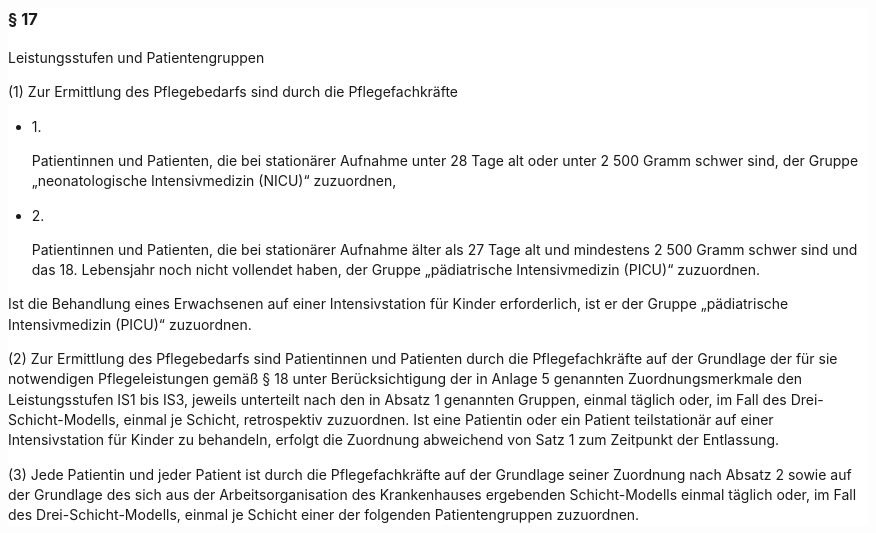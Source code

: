 <span id="BJNR0BC0A0024BJNE001800000.html"></span>

### § 17  
Leistungsstufen und Patientengruppen

<div>

<div class="jnhtml">

<div>

<div class="jurAbsatz">

(1) Zur Ermittlung des Pflegebedarfs sind durch die Pflegefachkräfte

  - 1\.
    
    <div style="">
    
    Patientinnen und Patienten, die bei stationärer Aufnahme unter 28
    Tage alt oder unter 2 500 Gramm schwer sind, der Gruppe
    „neonatologische Intensivmedizin (NICU)“ zuzuordnen,
    
    </div>

  - 2\.
    
    <div style="">
    
    Patientinnen und Patienten, die bei stationärer Aufnahme älter als
    27 Tage alt und mindestens 2 500 Gramm schwer sind und das 18.
    Lebensjahr noch nicht vollendet haben, der Gruppe „pädiatrische
    Intensivmedizin (PICU)“ zuzuordnen.
    
    </div>

Ist die Behandlung eines Erwachsenen auf einer Intensivstation für
Kinder erforderlich, ist er der Gruppe „pädiatrische Intensivmedizin
(PICU)“ zuzuordnen.

</div>

<div class="jurAbsatz">

(2) Zur Ermittlung des Pflegebedarfs sind Patientinnen und Patienten
durch die Pflegefachkräfte auf der Grundlage der für sie notwendigen
Pflegeleistungen gemäß § 18 unter Berücksichtigung der in Anlage 5
genannten Zuordnungsmerkmale den Leistungsstufen IS1 bis IS3, jeweils
unterteilt nach den in Absatz 1 genannten Gruppen, einmal täglich oder,
im Fall des Drei-Schicht-Modells, einmal je Schicht, retrospektiv
zuzuordnen. Ist eine Patientin oder ein Patient teilstationär auf einer
Intensivstation für Kinder zu behandeln, erfolgt die Zuordnung
abweichend von Satz 1 zum Zeitpunkt der Entlassung.

</div>

<div class="jurAbsatz">

(3) Jede Patientin und jeder Patient ist durch die Pflegefachkräfte auf
der Grundlage seiner Zuordnung nach Absatz 2 sowie auf der Grundlage des
sich aus der Arbeitsorganisation des Krankenhauses ergebenden
Schicht-Modells einmal täglich oder, im Fall des Drei-Schicht-Modells,
einmal je Schicht einer der folgenden Patientengruppen zuzuordnen.  
  